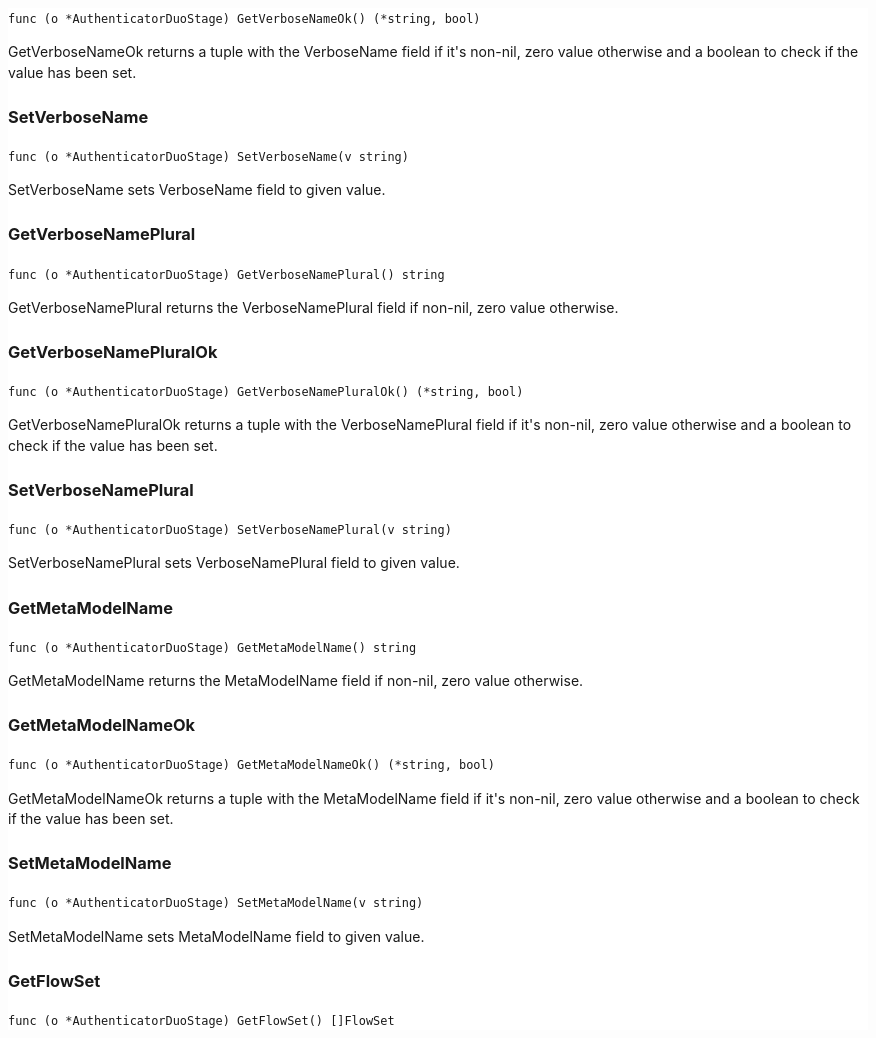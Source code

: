 `func (o *AuthenticatorDuoStage) GetVerboseNameOk() (*string, bool)`

GetVerboseNameOk returns a tuple with the VerboseName field if it's non-nil, zero value otherwise
and a boolean to check if the value has been set.

### SetVerboseName

`func (o *AuthenticatorDuoStage) SetVerboseName(v string)`

SetVerboseName sets VerboseName field to given value.


### GetVerboseNamePlural

`func (o *AuthenticatorDuoStage) GetVerboseNamePlural() string`

GetVerboseNamePlural returns the VerboseNamePlural field if non-nil, zero value otherwise.

### GetVerboseNamePluralOk

`func (o *AuthenticatorDuoStage) GetVerboseNamePluralOk() (*string, bool)`

GetVerboseNamePluralOk returns a tuple with the VerboseNamePlural field if it's non-nil, zero value otherwise
and a boolean to check if the value has been set.

### SetVerboseNamePlural

`func (o *AuthenticatorDuoStage) SetVerboseNamePlural(v string)`

SetVerboseNamePlural sets VerboseNamePlural field to given value.


### GetMetaModelName

`func (o *AuthenticatorDuoStage) GetMetaModelName() string`

GetMetaModelName returns the MetaModelName field if non-nil, zero value otherwise.

### GetMetaModelNameOk

`func (o *AuthenticatorDuoStage) GetMetaModelNameOk() (*string, bool)`

GetMetaModelNameOk returns a tuple with the MetaModelName field if it's non-nil, zero value otherwise
and a boolean to check if the value has been set.

### SetMetaModelName

`func (o *AuthenticatorDuoStage) SetMetaModelName(v string)`

SetMetaModelName sets MetaModelName field to given value.


### GetFlowSet

`func (o *AuthenticatorDuoStage) GetFlowSet() []FlowSet`

